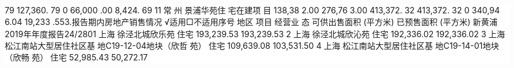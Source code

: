 79
127,360.
79
0
66,000
.00
8,424.
69
11
常
州
景浦华苑住
宅在建项
目
138,38
2.00
276,76
3.00
413,372.
32
413,372.
32
0
340,94
6.04
19,233
.553.报告期内房地产销售情况
√适用□不适用序号
地区
项目
经营业
态
可供出售面积
(平方米)
已预售面积
(平方米)
新黄浦2019年年度报告24/2801
上海
徐泾北城欣乐苑
住宅
193,239.53
193,239.53
2
上海
徐泾北城欣沁苑
住宅
192,336.02
192,336.02
3
上海
松江南站大型居住社区基
地C19-12-04地块（欣哲
苑）
住宅
109,639.08
103,531.50
4
上海
松江南站大型居住社区基
地C19-14-01地块（欣畅
苑）
住宅
52,985.43
50,272.17